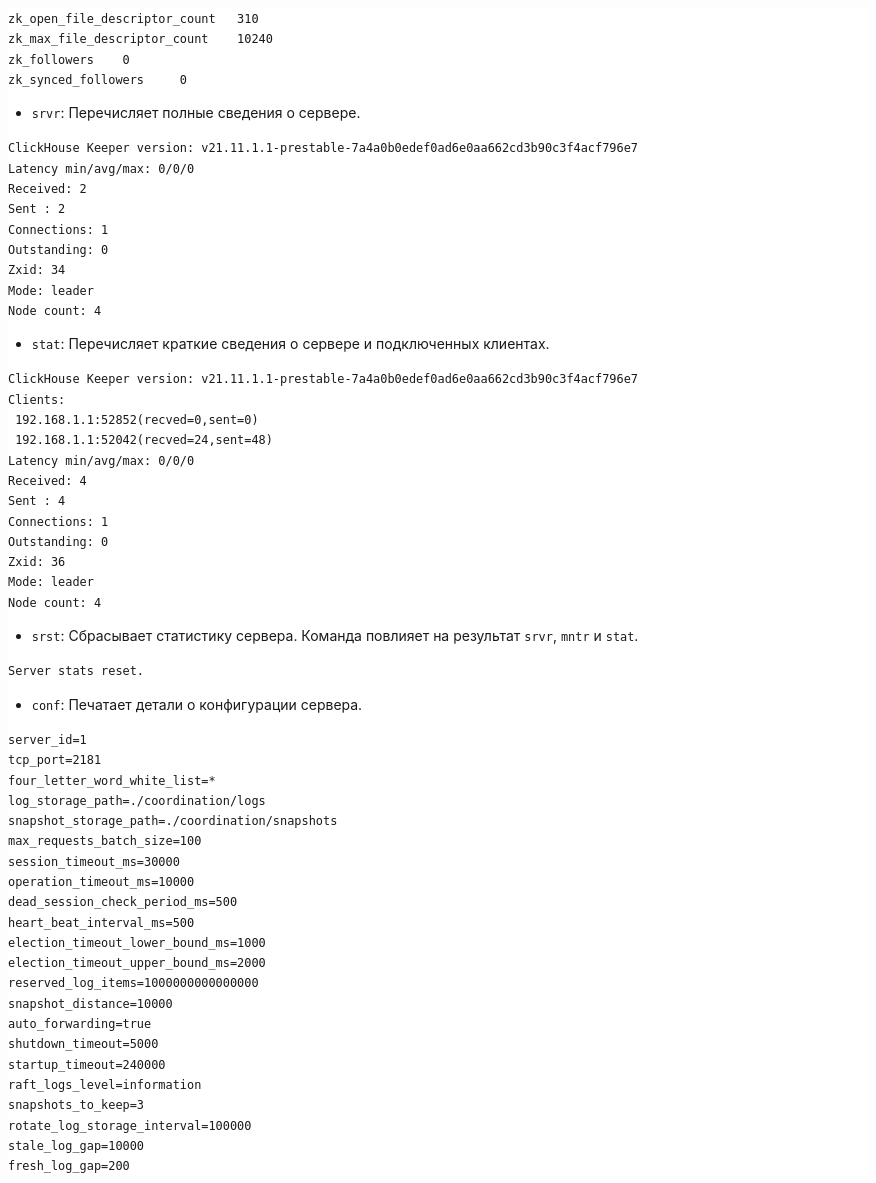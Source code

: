 ```response
zk_open_file_descriptor_count   310
zk_max_file_descriptor_count    10240
zk_followers    0
zk_synced_followers     0
```

- `srvr`: Перечисляет полные сведения о сервере.

```response
ClickHouse Keeper version: v21.11.1.1-prestable-7a4a0b0edef0ad6e0aa662cd3b90c3f4acf796e7
Latency min/avg/max: 0/0/0
Received: 2
Sent : 2
Connections: 1
Outstanding: 0
Zxid: 34
Mode: leader
Node count: 4
```

- `stat`: Перечисляет краткие сведения о сервере и подключенных клиентах.

```response
ClickHouse Keeper version: v21.11.1.1-prestable-7a4a0b0edef0ad6e0aa662cd3b90c3f4acf796e7
Clients:
 192.168.1.1:52852(recved=0,sent=0)
 192.168.1.1:52042(recved=24,sent=48)
Latency min/avg/max: 0/0/0
Received: 4
Sent : 4
Connections: 1
Outstanding: 0
Zxid: 36
Mode: leader
Node count: 4
```

- `srst`: Сбрасывает статистику сервера. Команда повлияет на результат `srvr`, `mntr` и `stat`.

```response
Server stats reset.
```

- `conf`: Печатает детали о конфигурации сервера.

```response
server_id=1
tcp_port=2181
four_letter_word_white_list=*
log_storage_path=./coordination/logs
snapshot_storage_path=./coordination/snapshots
max_requests_batch_size=100
session_timeout_ms=30000
operation_timeout_ms=10000
dead_session_check_period_ms=500
heart_beat_interval_ms=500
election_timeout_lower_bound_ms=1000
election_timeout_upper_bound_ms=2000
reserved_log_items=1000000000000000
snapshot_distance=10000
auto_forwarding=true
shutdown_timeout=5000
startup_timeout=240000
raft_logs_level=information
snapshots_to_keep=3
rotate_log_storage_interval=100000
stale_log_gap=10000
fresh_log_gap=200
```